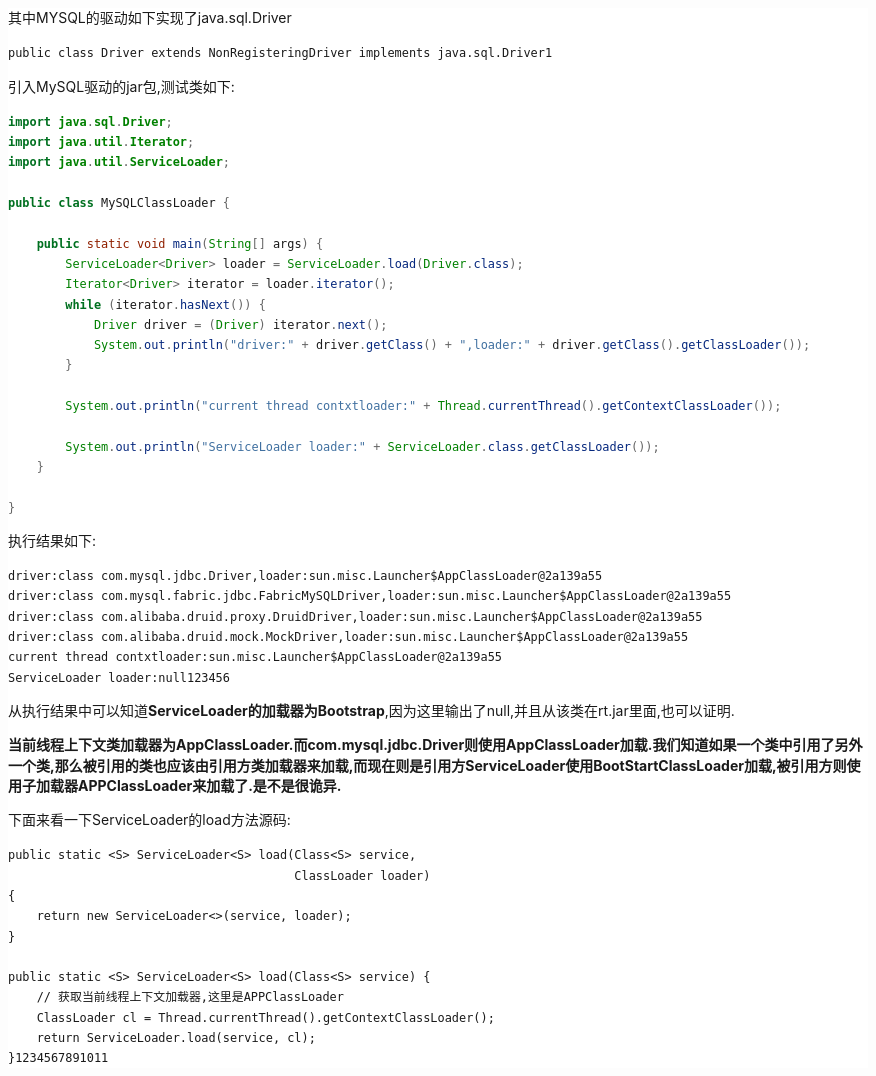 
其中MYSQL的驱动如下实现了java.sql.Driver

```
public class Driver extends NonRegisteringDriver implements java.sql.Driver1
```

引入MySQL驱动的jar包,测试类如下:

```java
import java.sql.Driver;
import java.util.Iterator;
import java.util.ServiceLoader;

public class MySQLClassLoader {

    public static void main(String[] args) {
        ServiceLoader<Driver> loader = ServiceLoader.load(Driver.class);
        Iterator<Driver> iterator = loader.iterator();
        while (iterator.hasNext()) {
            Driver driver = (Driver) iterator.next();
            System.out.println("driver:" + driver.getClass() + ",loader:" + driver.getClass().getClassLoader());
        }

        System.out.println("current thread contxtloader:" + Thread.currentThread().getContextClassLoader());

        System.out.println("ServiceLoader loader:" + ServiceLoader.class.getClassLoader());
    }

}
```

执行结果如下:

```
driver:class com.mysql.jdbc.Driver,loader:sun.misc.Launcher$AppClassLoader@2a139a55
driver:class com.mysql.fabric.jdbc.FabricMySQLDriver,loader:sun.misc.Launcher$AppClassLoader@2a139a55
driver:class com.alibaba.druid.proxy.DruidDriver,loader:sun.misc.Launcher$AppClassLoader@2a139a55
driver:class com.alibaba.druid.mock.MockDriver,loader:sun.misc.Launcher$AppClassLoader@2a139a55
current thread contxtloader:sun.misc.Launcher$AppClassLoader@2a139a55
ServiceLoader loader:null123456
```

从执行结果中可以知道**ServiceLoader的加载器为Bootstrap**,因为这里输出了null,并且从该类在rt.jar里面,也可以证明.

**当前线程上下文类加载器为AppClassLoader.而com.mysql.jdbc.Driver则使用AppClassLoader加载.我们知道如果一个类中引用了另外一个类,那么被引用的类也应该由引用方类加载器来加载,而现在则是引用方ServiceLoader使用BootStartClassLoader加载,被引用方则使用子加载器APPClassLoader来加载了.是不是很诡异.**

下面来看一下ServiceLoader的load方法源码:

```
public static <S> ServiceLoader<S> load(Class<S> service,
                                        ClassLoader loader)
{
    return new ServiceLoader<>(service, loader);
}

public static <S> ServiceLoader<S> load(Class<S> service) {
    // 获取当前线程上下文加载器,这里是APPClassLoader
    ClassLoader cl = Thread.currentThread().getContextClassLoader();
    return ServiceLoader.load(service, cl);
}1234567891011
```
